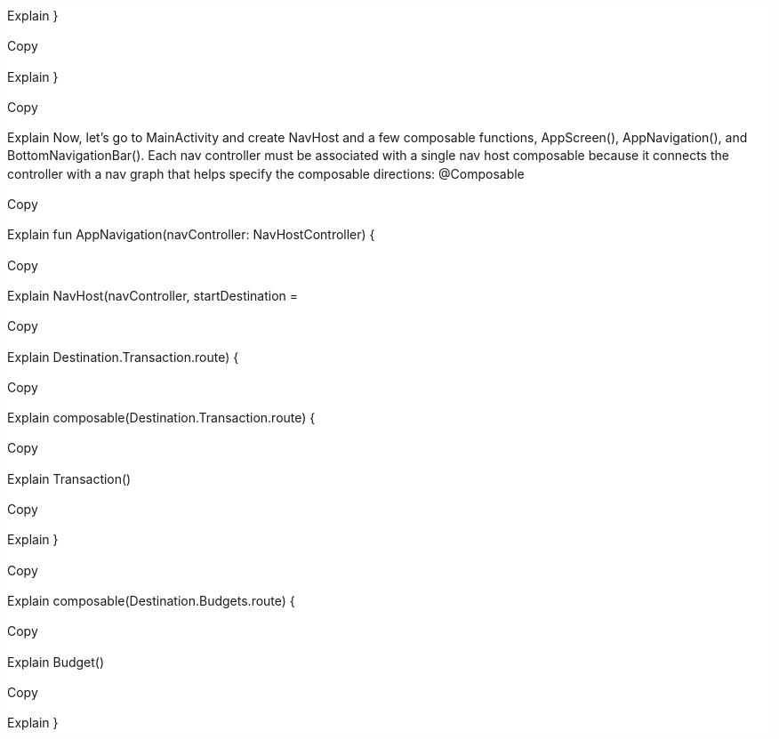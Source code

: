Explain
    }

Copy

Explain
}

Copy

Explain
Now, let’s go to MainActivity and create NavHost and a few composable functions, AppScreen(), AppNavigation(), and BottomNavigationBar(). Each nav controller must be associated with a single nav host composable because it connects the controller with a nav graph that helps specify the composable directions:
@Composable

Copy

Explain
fun AppNavigation(navController: NavHostController) {

Copy

Explain
    NavHost(navController, startDestination =

Copy

Explain
    Destination.Transaction.route) {

Copy

Explain
        composable(Destination.Transaction.route) {

Copy

Explain
            Transaction()

Copy

Explain
        }

Copy

Explain
        composable(Destination.Budgets.route) {

Copy

Explain
            Budget()

Copy

Explain
        }
